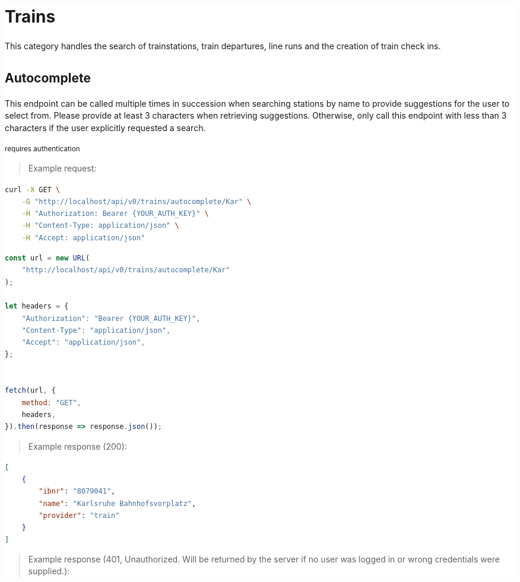 # Trains
This category handles the search of trainstations, train departures, line runs and the creation of train check ins.

## Autocomplete
This endpoint can be called multiple times in succession when searching stations by name to provide suggestions
for the user to select from. Please provide at least 3 characters when retrieving suggestions. Otherwise,
only call this endpoint with less than 3 characters if the user explicitly requested a search.

<small class="badge badge-darkred">requires authentication</small>



> Example request:

```bash
curl -X GET \
    -G "http://localhost/api/v0/trains/autocomplete/Kar" \
    -H "Authorization: Bearer {YOUR_AUTH_KEY}" \
    -H "Content-Type: application/json" \
    -H "Accept: application/json"
```

```javascript
const url = new URL(
    "http://localhost/api/v0/trains/autocomplete/Kar"
);

let headers = {
    "Authorization": "Bearer {YOUR_AUTH_KEY}",
    "Content-Type": "application/json",
    "Accept": "application/json",
};


fetch(url, {
    method: "GET",
    headers,
}).then(response => response.json());
```


> Example response (200):

```json
[
    {
        "ibnr": "8079041",
        "name": "Karlsruhe Bahnhofsvorplatz",
        "provider": "train"
    }
]
```
> Example response (401, Unauthorized. Will be returned by the server if no user was logged in or wrong credentials were supplied.):
